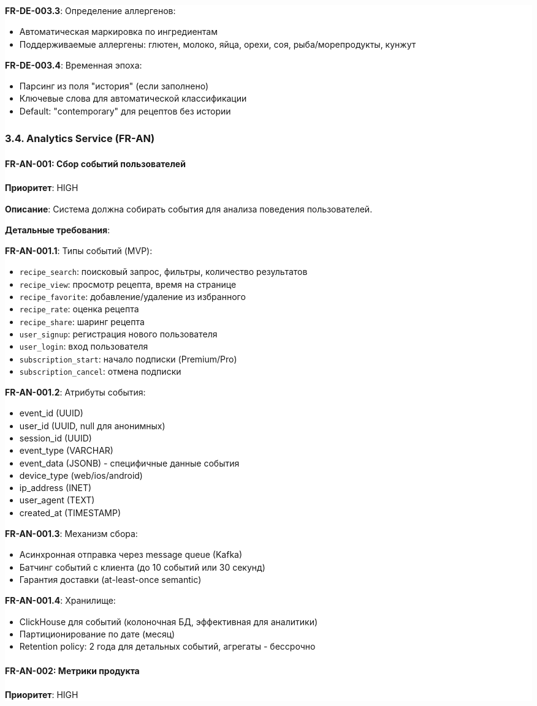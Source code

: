**FR-DE-003.3**: Определение аллергенов:
- Автоматическая маркировка по ингредиентам
- Поддерживаемые аллергены: глютен, молоко, яйца, орехи, соя, рыба/морепродукты, кунжут

**FR-DE-003.4**: Временная эпоха:
- Парсинг из поля "история" (если заполнено)
- Ключевые слова для автоматической классификации
- Default: "contemporary" для рецептов без истории

### 3.4. Analytics Service (FR-AN)

#### FR-AN-001: Сбор событий пользователей

**Приоритет**: HIGH

**Описание**: Система должна собирать события для анализа поведения пользователей.

**Детальные требования**:

**FR-AN-001.1**: Типы событий (MVP):
- `recipe_search`: поисковый запрос, фильтры, количество результатов
- `recipe_view`: просмотр рецепта, время на странице
- `recipe_favorite`: добавление/удаление из избранного
- `recipe_rate`: оценка рецепта
- `recipe_share`: шаринг рецепта
- `user_signup`: регистрация нового пользователя
- `user_login`: вход пользователя
- `subscription_start`: начало подписки (Premium/Pro)
- `subscription_cancel`: отмена подписки

**FR-AN-001.2**: Атрибуты события:
- event_id (UUID)
- user_id (UUID, null для анонимных)
- session_id (UUID)
- event_type (VARCHAR)
- event_data (JSONB) - специфичные данные события
- device_type (web/ios/android)
- ip_address (INET)
- user_agent (TEXT)
- created_at (TIMESTAMP)

**FR-AN-001.3**: Механизм сбора:
- Асинхронная отправка через message queue (Kafka)
- Батчинг событий с клиента (до 10 событий или 30 секунд)
- Гарантия доставки (at-least-once semantic)

**FR-AN-001.4**: Хранилище:
- ClickHouse для событий (колоночная БД, эффективная для аналитики)
- Партиционирование по дате (месяц)
- Retention policy: 2 года для детальных событий, агрегаты - бессрочно

#### FR-AN-002: Метрики продукта

**Приоритет**: HIGH
